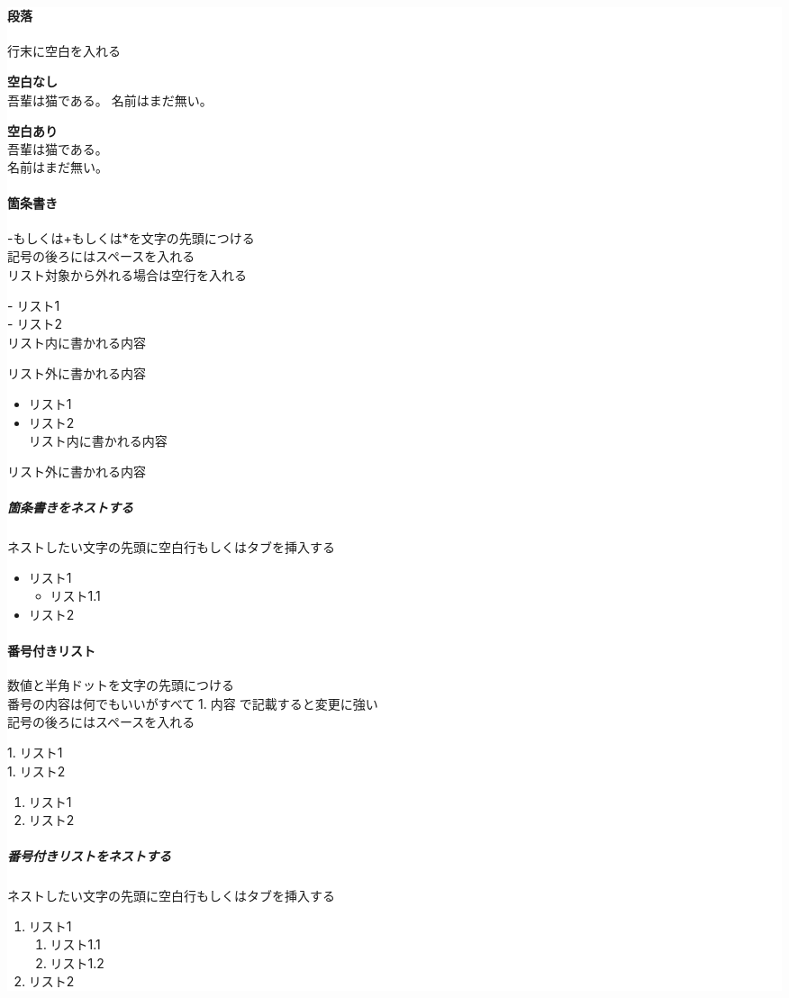 #### 段落

行末に空白を入れる

**空白なし**  
吾輩は猫である。
名前はまだ無い。

**空白あり**  
吾輩は猫である。  
名前はまだ無い。

#### 箇条書き

-もしくは+もしくは*を文字の先頭につける  
記号の後ろにはスペースを入れる  
リスト対象から外れる場合は空行を入れる

\- リスト1  
\- リスト2  
リスト内に書かれる内容

リスト外に書かれる内容

- リスト1
- リスト2  
リスト内に書かれる内容

リスト外に書かれる内容

##### 箇条書きをネストする

ネストしたい文字の先頭に空白行もしくはタブを挿入する

- リスト1
  - リスト1.1  
- リスト2

#### 番号付きリスト

数値と半角ドットを文字の先頭につける  
番号の内容は何でもいいがすべて 1. 内容 で記載すると変更に強い  
記号の後ろにはスペースを入れる

1\. リスト1  
1\. リスト2

1. リスト1
1. リスト2

##### 番号付きリストをネストする

ネストしたい文字の先頭に空白行もしくはタブを挿入する

1. リスト1
    1. リスト1.1
    1. リスト1.2
1. リスト2
